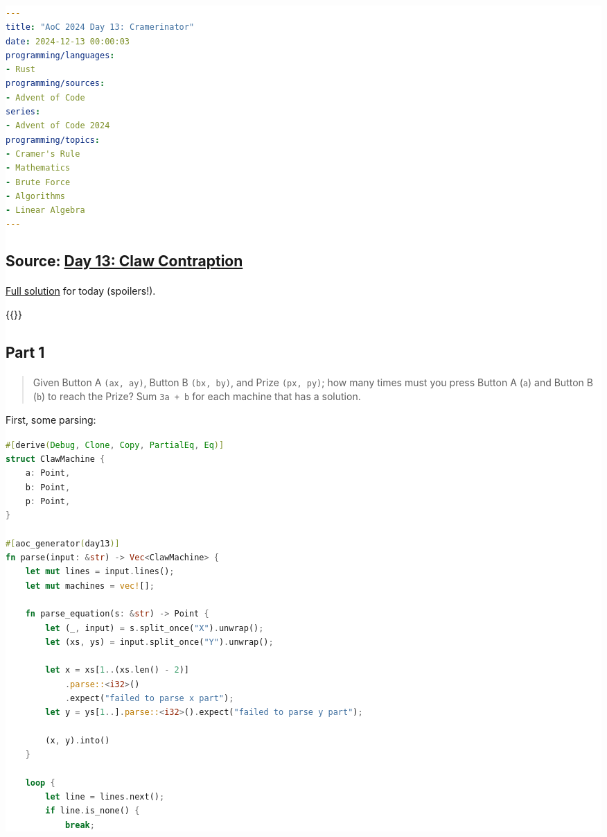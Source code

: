 ```yaml
---
title: "AoC 2024 Day 13: Cramerinator"
date: 2024-12-13 00:00:03
programming/languages:
- Rust
programming/sources:
- Advent of Code
series:
- Advent of Code 2024
programming/topics:
- Cramer's Rule
- Mathematics
- Brute Force
- Algorithms
- Linear Algebra
---
```

## Source: [Day 13: Claw Contraption](https://adventofcode.com/2024/day/13)

[Full solution](https://github.com/jpverkamp/advent-of-code/blob/master/2024/src/day13.rs) for today (spoilers!).

{{<toc>}}

## Part 1

> Given Button A `(ax, ay)`, Button B `(bx, by)`, and Prize `(px, py)`; how many times must you press Button A (`a`) and Button B (`b`) to reach the Prize? Sum `3a + b` for each machine that has a solution. 



First, some parsing:

```rust
#[derive(Debug, Clone, Copy, PartialEq, Eq)]
struct ClawMachine {
    a: Point,
    b: Point,
    p: Point,
}

#[aoc_generator(day13)]
fn parse(input: &str) -> Vec<ClawMachine> {
    let mut lines = input.lines();
    let mut machines = vec![];

    fn parse_equation(s: &str) -> Point {
        let (_, input) = s.split_once("X").unwrap();
        let (xs, ys) = input.split_once("Y").unwrap();

        let x = xs[1..(xs.len() - 2)]
            .parse::<i32>()
            .expect("failed to parse x part");
        let y = ys[1..].parse::<i32>().expect("failed to parse y part");

        (x, y).into()
    }

    loop {
        let line = lines.next();
        if line.is_none() {
            break;
```

[^lies]: Although it turns out / when you think about it, it's an intersection of two lines. There is always: exactly 1 solution, no solution (if they're parallel), or infinite solutions (if they're on the same line). 